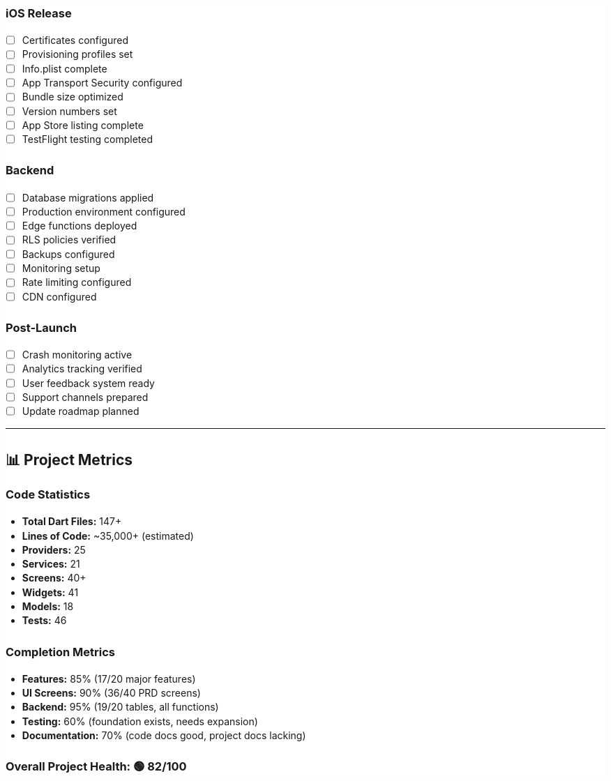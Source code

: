 ### iOS Release
- [ ] Certificates configured
- [ ] Provisioning profiles set
- [ ] Info.plist complete
- [ ] App Transport Security configured
- [ ] Bundle size optimized
- [ ] Version numbers set
- [ ] App Store listing complete
- [ ] TestFlight testing completed

### Backend
- [ ] Database migrations applied
- [ ] Production environment configured
- [ ] Edge functions deployed
- [ ] RLS policies verified
- [ ] Backups configured
- [ ] Monitoring setup
- [ ] Rate limiting configured
- [ ] CDN configured

### Post-Launch
- [ ] Crash monitoring active
- [ ] Analytics tracking verified
- [ ] User feedback system ready
- [ ] Support channels prepared
- [ ] Update roadmap planned

---

## 📊 Project Metrics

### Code Statistics
- **Total Dart Files:** 147+
- **Lines of Code:** ~35,000+ (estimated)
- **Providers:** 25
- **Services:** 21
- **Screens:** 40+
- **Widgets:** 41
- **Models:** 18
- **Tests:** 46

### Completion Metrics
- **Features:** 85% (17/20 major features)
- **UI Screens:** 90% (36/40 PRD screens)
- **Backend:** 95% (19/20 tables, all functions)
- **Testing:** 60% (foundation exists, needs expansion)
- **Documentation:** 70% (code docs good, project docs lacking)

### Overall Project Health: 🟢 82/100
